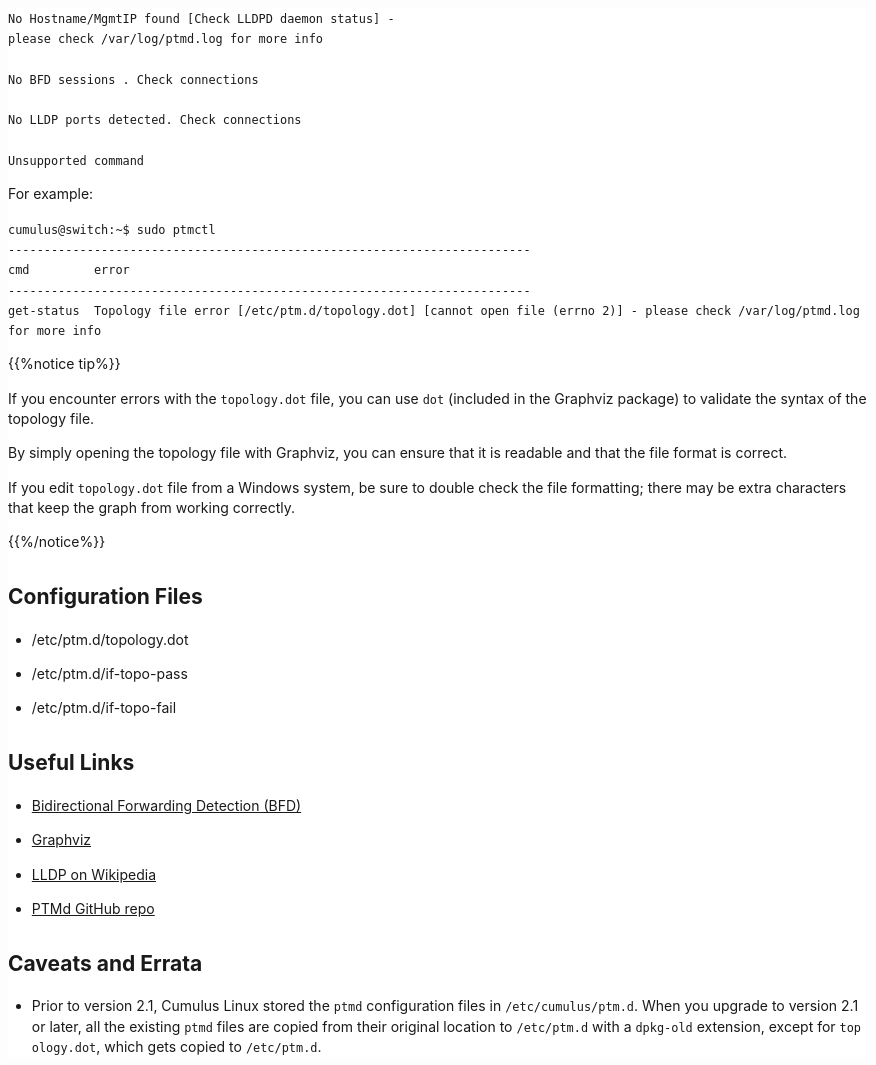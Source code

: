     No Hostname/MgmtIP found [Check LLDPD daemon status] -
    please check /var/log/ptmd.log for more info
    
    No BFD sessions . Check connections
    
    No LLDP ports detected. Check connections
    
    Unsupported command

For example:

    cumulus@switch:~$ sudo ptmctl
    -------------------------------------------------------------------------
    cmd         error
    -------------------------------------------------------------------------
    get-status  Topology file error [/etc/ptm.d/topology.dot] [cannot open file (errno 2)] - please check /var/log/ptmd.log for more info

{{%notice tip%}}

If you encounter errors with the `topology.dot` file, you can use `dot`
(included in the Graphviz package) to validate the syntax of the
topology file.

By simply opening the topology file with Graphviz, you can ensure that
it is readable and that the file format is correct.

If you edit `topology.dot` file from a Windows system, be sure to double
check the file formatting; there may be extra characters that keep the
graph from working correctly.

{{%/notice%}}

## Configuration Files

  - /etc/ptm.d/topology.dot

  - /etc/ptm.d/if-topo-pass

  - /etc/ptm.d/if-topo-fail

## Useful Links

  - [Bidirectional Forwarding Detection
    (BFD)](http://tools.ietf.org/html/rfc5880)

  - [Graphviz](http://www.graphviz.org)

  - [LLDP on
    Wikipedia](http://en.wikipedia.org/wiki/Link_Layer_Discovery_Protocol)

  - [PTMd GitHub repo](https://github.com/CumulusNetworks/ptm)

## Caveats and Errata

  - Prior to version 2.1, Cumulus Linux stored the `ptmd` configuration
    files in `/etc/cumulus/ptm.d`. When you upgrade to version 2.1 or
    later, all the existing `ptmd` files are copied from their original
    location to `/etc/ptm.d` with a `dpkg-old` extension, except for
    `topology.dot`, which gets copied to `/etc/ptm.d`.
    